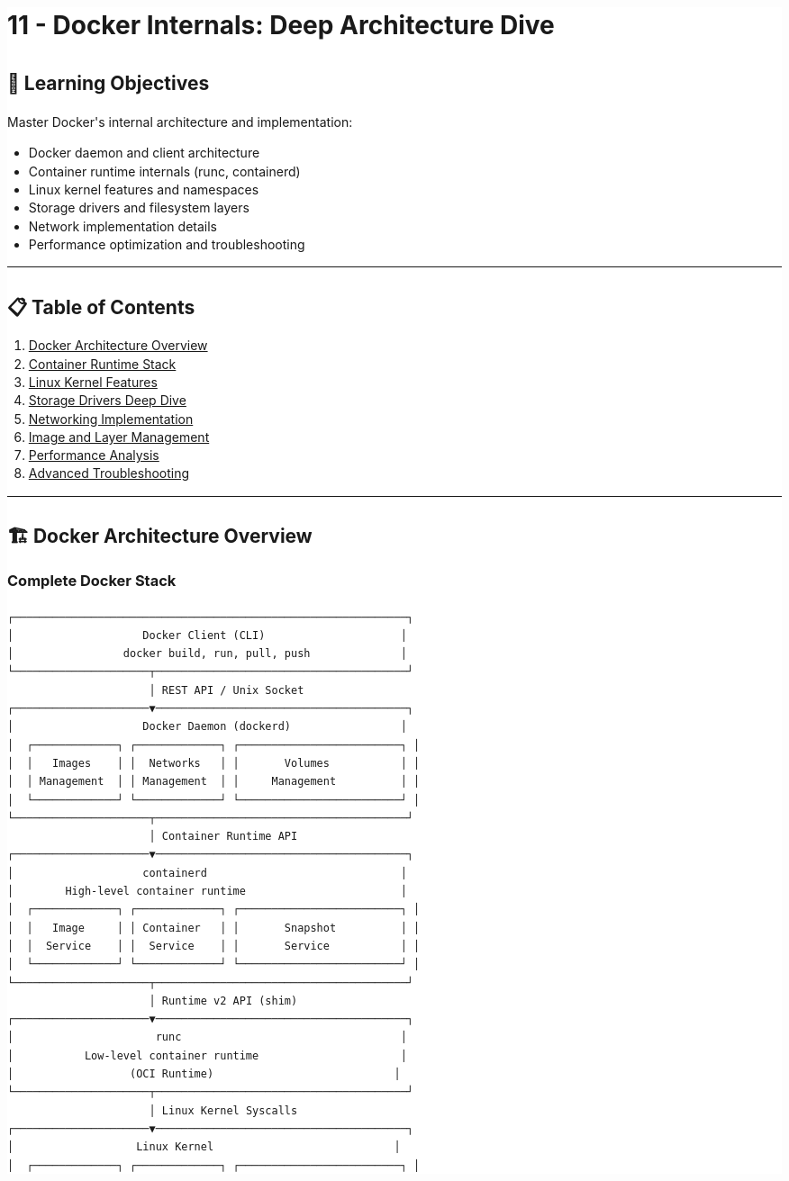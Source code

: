 # 11 - Docker Internals: Deep Architecture Dive

## 🎯 **Learning Objectives**
Master Docker's internal architecture and implementation:
- Docker daemon and client architecture
- Container runtime internals (runc, containerd)
- Linux kernel features and namespaces
- Storage drivers and filesystem layers
- Network implementation details
- Performance optimization and troubleshooting

---

## 📋 **Table of Contents**
1. [Docker Architecture Overview](#docker-architecture-overview)
2. [Container Runtime Stack](#container-runtime-stack)
3. [Linux Kernel Features](#linux-kernel-features)
4. [Storage Drivers Deep Dive](#storage-drivers-deep-dive)
5. [Networking Implementation](#networking-implementation)
6. [Image and Layer Management](#image-and-layer-management)
7. [Performance Analysis](#performance-analysis)
8. [Advanced Troubleshooting](#advanced-troubleshooting)

---

## 🏗️ **Docker Architecture Overview**

### **Complete Docker Stack**
```
┌─────────────────────────────────────────────────────────────┐
│                    Docker Client (CLI)                     │
│                 docker build, run, pull, push              │
└─────────────────────┬───────────────────────────────────────┘
                      │ REST API / Unix Socket
┌─────────────────────▼───────────────────────────────────────┐
│                    Docker Daemon (dockerd)                 │
│  ┌─────────────┐ ┌─────────────┐ ┌─────────────────────────┐ │
│  │   Images    │ │  Networks   │ │       Volumes           │ │
│  │ Management  │ │ Management  │ │     Management          │ │
│  └─────────────┘ └─────────────┘ └─────────────────────────┘ │
└─────────────────────┬───────────────────────────────────────┘
                      │ Container Runtime API
┌─────────────────────▼───────────────────────────────────────┐
│                    containerd                              │
│        High-level container runtime                        │
│  ┌─────────────┐ ┌─────────────┐ ┌─────────────────────────┐ │
│  │   Image     │ │ Container   │ │       Snapshot          │ │
│  │  Service    │ │  Service    │ │       Service           │ │
│  └─────────────┘ └─────────────┘ └─────────────────────────┘ │
└─────────────────────┬───────────────────────────────────────┘
                      │ Runtime v2 API (shim)
┌─────────────────────▼───────────────────────────────────────┐
│                      runc                                  │
│           Low-level container runtime                      │
│                  (OCI Runtime)                            │
└─────────────────────┬───────────────────────────────────────┘
                      │ Linux Kernel Syscalls
┌─────────────────────▼───────────────────────────────────────┐
│                   Linux Kernel                            │
│  ┌─────────────┐ ┌─────────────┐ ┌─────────────────────────┐ │
```